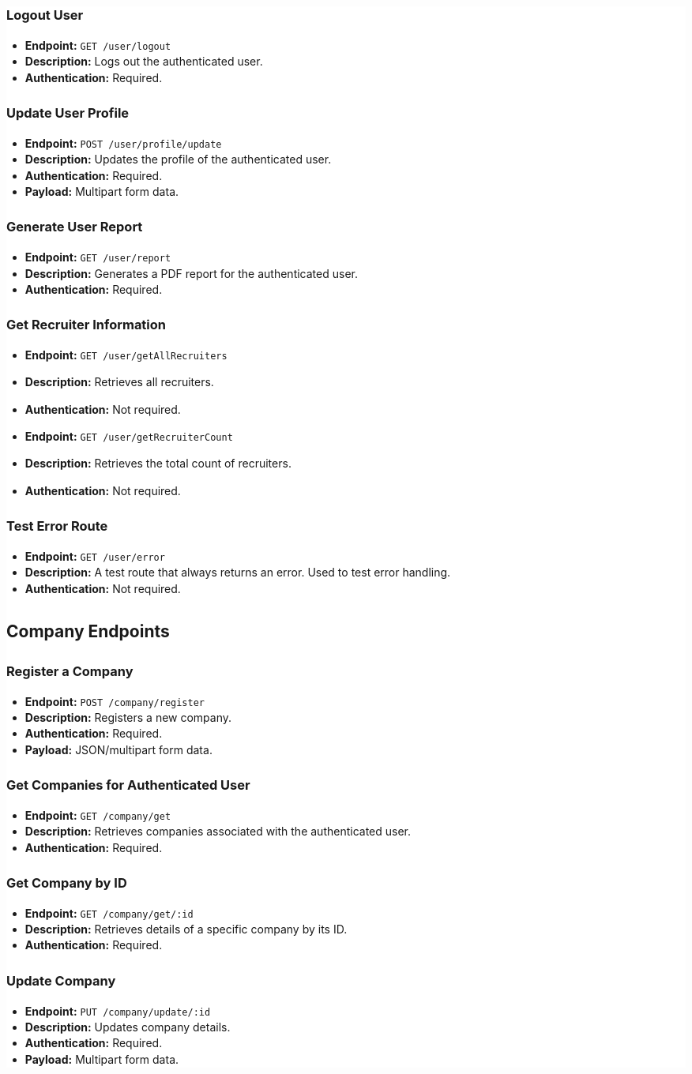 ### Logout User
- **Endpoint:** `GET /user/logout`
- **Description:** Logs out the authenticated user.
- **Authentication:** Required.

### Update User Profile
- **Endpoint:** `POST /user/profile/update`
- **Description:** Updates the profile of the authenticated user.
- **Authentication:** Required.
- **Payload:** Multipart form data.

### Generate User Report
- **Endpoint:** `GET /user/report`
- **Description:** Generates a PDF report for the authenticated user.
- **Authentication:** Required.

### Get Recruiter Information
- **Endpoint:** `GET /user/getAllRecruiters`
- **Description:** Retrieves all recruiters.
- **Authentication:** Not required.

- **Endpoint:** `GET /user/getRecruiterCount`
- **Description:** Retrieves the total count of recruiters.
- **Authentication:** Not required.

### Test Error Route
- **Endpoint:** `GET /user/error`
- **Description:** A test route that always returns an error. Used to test error handling.
- **Authentication:** Not required.

## Company Endpoints

### Register a Company
- **Endpoint:** `POST /company/register`
- **Description:** Registers a new company.
- **Authentication:** Required.
- **Payload:** JSON/multipart form data.

### Get Companies for Authenticated User
- **Endpoint:** `GET /company/get`
- **Description:** Retrieves companies associated with the authenticated user.
- **Authentication:** Required.

### Get Company by ID
- **Endpoint:** `GET /company/get/:id`
- **Description:** Retrieves details of a specific company by its ID.
- **Authentication:** Required.

### Update Company
- **Endpoint:** `PUT /company/update/:id`
- **Description:** Updates company details.
- **Authentication:** Required.
- **Payload:** Multipart form data.

